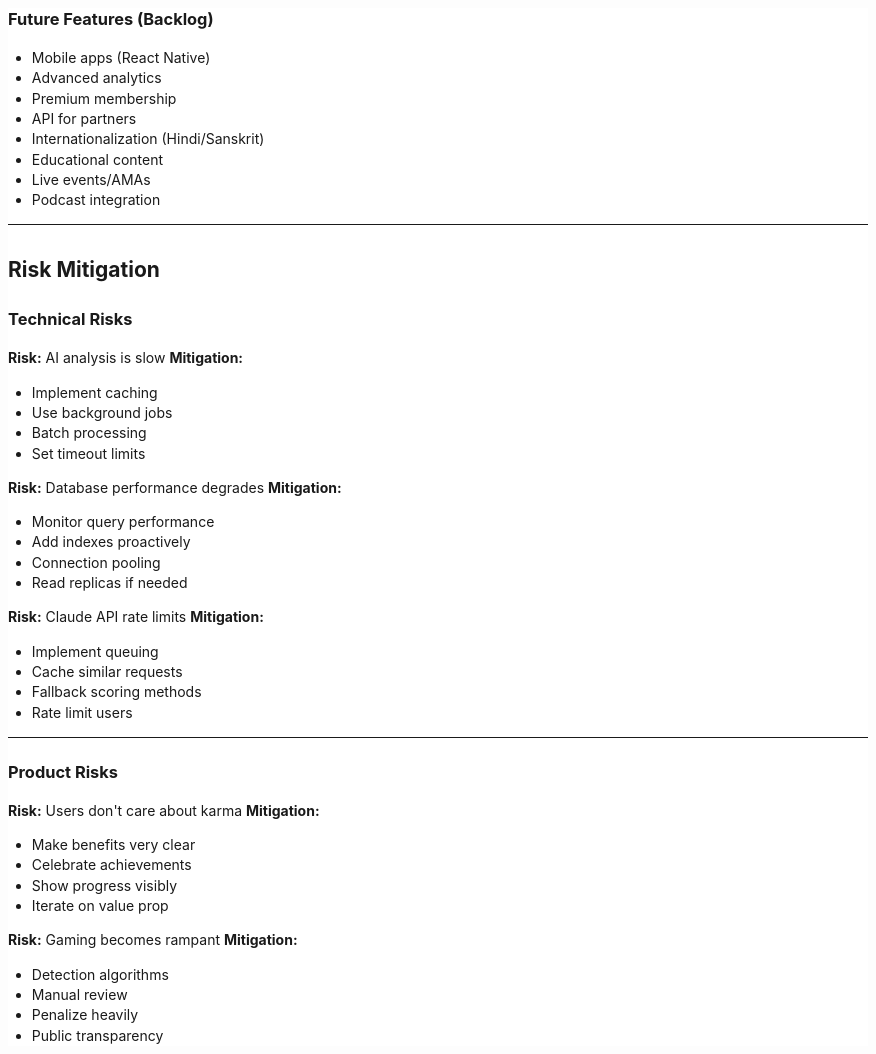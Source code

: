 ### Future Features (Backlog)
- Mobile apps (React Native)
- Advanced analytics
- Premium membership
- API for partners
- Internationalization (Hindi/Sanskrit)
- Educational content
- Live events/AMAs
- Podcast integration

---

## Risk Mitigation

### Technical Risks

**Risk:** AI analysis is slow
**Mitigation:** 
- Implement caching
- Use background jobs
- Batch processing
- Set timeout limits

**Risk:** Database performance degrades
**Mitigation:**
- Monitor query performance
- Add indexes proactively
- Connection pooling
- Read replicas if needed

**Risk:** Claude API rate limits
**Mitigation:**
- Implement queuing
- Cache similar requests
- Fallback scoring methods
- Rate limit users

---

### Product Risks

**Risk:** Users don't care about karma
**Mitigation:**
- Make benefits very clear
- Celebrate achievements
- Show progress visibly
- Iterate on value prop

**Risk:** Gaming becomes rampant
**Mitigation:**
- Detection algorithms
- Manual review
- Penalize heavily
- Public transparency
